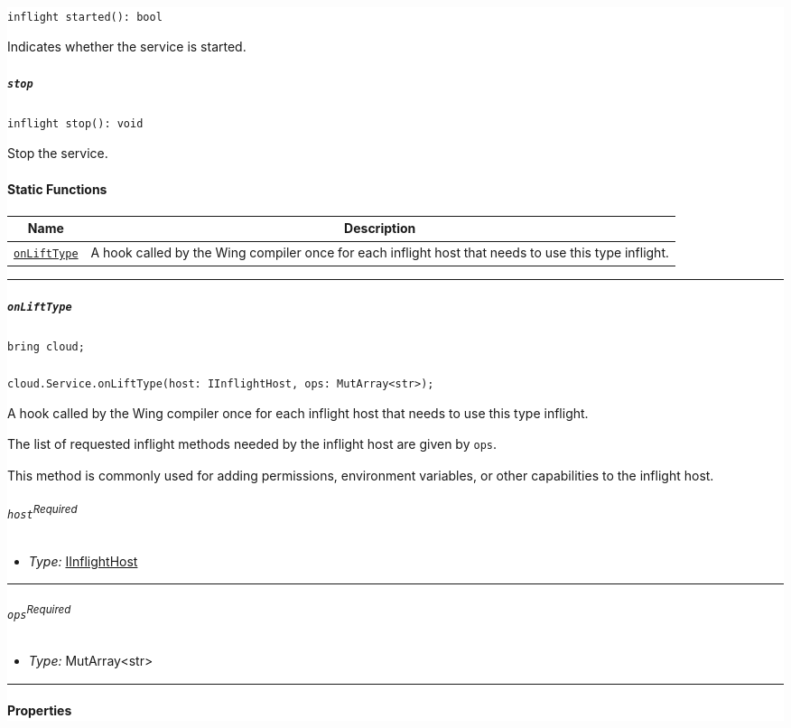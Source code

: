 ```wing
inflight started(): bool
```

Indicates whether the service is started.

##### `stop` <a name="stop" id="@winglang/sdk.cloud.IServiceClient.stop"></a>

```wing
inflight stop(): void
```

Stop the service.

#### Static Functions <a name="Static Functions" id="Static Functions"></a>

| **Name** | **Description** |
| --- | --- |
| <code><a href="#@winglang/sdk.cloud.Service.onLiftType">onLiftType</a></code> | A hook called by the Wing compiler once for each inflight host that needs to use this type inflight. |

---

##### `onLiftType` <a name="onLiftType" id="@winglang/sdk.cloud.Service.onLiftType"></a>

```wing
bring cloud;

cloud.Service.onLiftType(host: IInflightHost, ops: MutArray<str>);
```

A hook called by the Wing compiler once for each inflight host that needs to use this type inflight.

The list of requested inflight methods
needed by the inflight host are given by `ops`.

This method is commonly used for adding permissions, environment variables, or
other capabilities to the inflight host.

###### `host`<sup>Required</sup> <a name="host" id="@winglang/sdk.cloud.Service.onLiftType.parameter.host"></a>

- *Type:* <a href="#@winglang/sdk.std.IInflightHost">IInflightHost</a>

---

###### `ops`<sup>Required</sup> <a name="ops" id="@winglang/sdk.cloud.Service.onLiftType.parameter.ops"></a>

- *Type:* MutArray&lt;str&gt;

---

#### Properties <a name="Properties" id="Properties"></a>
